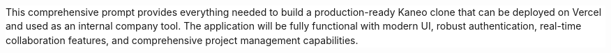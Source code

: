 This comprehensive prompt provides everything needed to build a production-ready Kaneo clone that can be deployed on Vercel and used as an internal company tool. The application will be fully functional with modern UI, robust authentication, real-time collaboration features, and comprehensive project management capabilities.